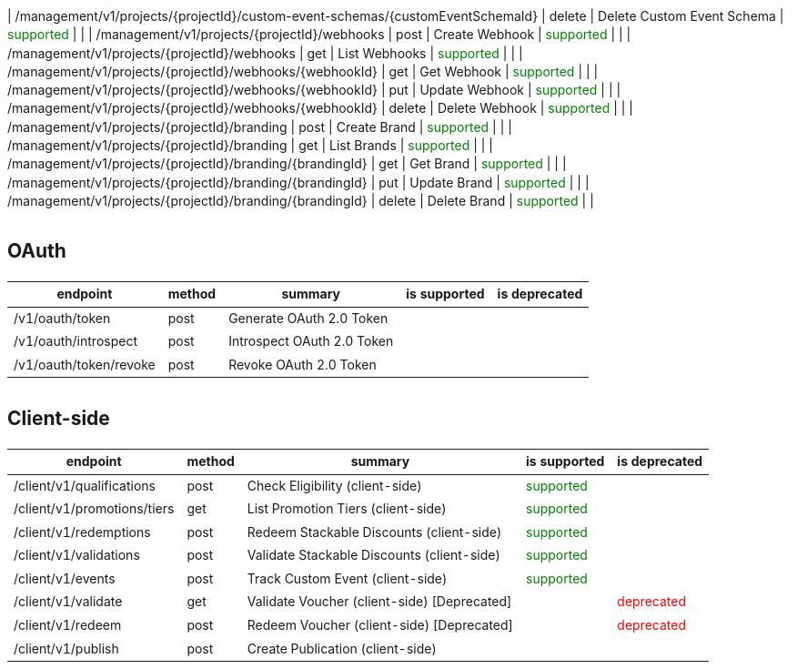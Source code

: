 | /management/v1/projects/{projectId}/custom-event-schemas/{customEventSchemaId}    | delete | Delete Custom Event Schema          | <font color='green'>supported</font> |               |
| /management/v1/projects/{projectId}/webhooks                                      | post   | Create Webhook                      | <font color='green'>supported</font> |               |
| /management/v1/projects/{projectId}/webhooks                                      | get    | List Webhooks                       | <font color='green'>supported</font> |               |
| /management/v1/projects/{projectId}/webhooks/{webhookId}                          | get    | Get Webhook                         | <font color='green'>supported</font> |               |
| /management/v1/projects/{projectId}/webhooks/{webhookId}                          | put    | Update Webhook                      | <font color='green'>supported</font> |               |
| /management/v1/projects/{projectId}/webhooks/{webhookId}                          | delete | Delete Webhook                      | <font color='green'>supported</font> |               |
| /management/v1/projects/{projectId}/branding                                      | post   | Create Brand                        | <font color='green'>supported</font> |               |
| /management/v1/projects/{projectId}/branding                                      | get    | List Brands                         | <font color='green'>supported</font> |               |
| /management/v1/projects/{projectId}/branding/{brandingId}                         | get    | Get Brand                           | <font color='green'>supported</font> |               |
| /management/v1/projects/{projectId}/branding/{brandingId}                         | put    | Update Brand                        | <font color='green'>supported</font> |               |
| /management/v1/projects/{projectId}/branding/{brandingId}                         | delete | Delete Brand                        | <font color='green'>supported</font> |               |
## OAuth
| endpoint               | method | summary                    | is supported | is deprecated |
| ---------------------- | ------ | -------------------------- | ------------ | ------------- |
| /v1/oauth/token        | post   | Generate OAuth 2.0 Token   |              |               |
| /v1/oauth/introspect   | post   | Introspect OAuth 2.0 Token |              |               |
| /v1/oauth/token/revoke | post   | Revoke OAuth 2.0 Token     |              |               |
## Client-side
| endpoint                    | method | summary                                     | is supported                         | is deprecated                        |
| --------------------------- | ------ | ------------------------------------------- | ------------------------------------ | ------------------------------------ |
| /client/v1/qualifications   | post   | Check Eligibility (client-side)             | <font color='green'>supported</font> |                                      |
| /client/v1/promotions/tiers | get    | List Promotion Tiers (client-side)          | <font color='green'>supported</font> |                                      |
| /client/v1/redemptions      | post   | Redeem Stackable Discounts (client-side)    | <font color='green'>supported</font> |                                      |
| /client/v1/validations      | post   | Validate Stackable Discounts (client-side)  | <font color='green'>supported</font> |                                      |
| /client/v1/events           | post   | Track Custom Event (client-side)            | <font color='green'>supported</font> |                                      |
| /client/v1/validate         | get    | Validate Voucher (client-side) [Deprecated] |                                      |  <font color='red'>deprecated</font> |
| /client/v1/redeem           | post   | Redeem Voucher (client-side) [Deprecated]   |                                      |  <font color='red'>deprecated</font> |
| /client/v1/publish          | post   | Create Publication (client-side)            |                                      |                                      |
